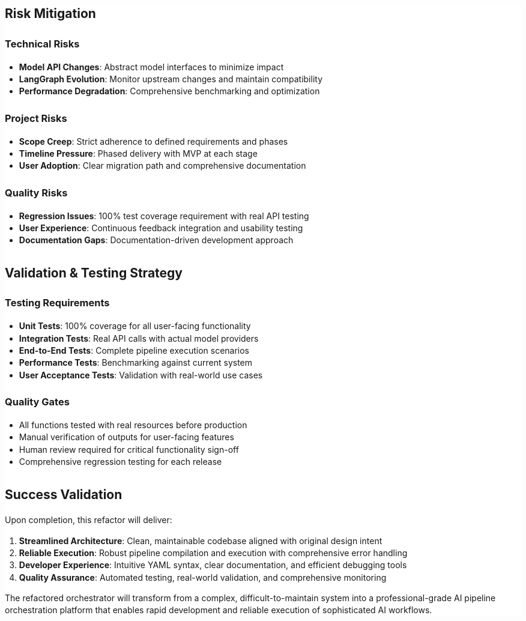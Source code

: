 ## Risk Mitigation

### Technical Risks
- **Model API Changes**: Abstract model interfaces to minimize impact
- **LangGraph Evolution**: Monitor upstream changes and maintain compatibility
- **Performance Degradation**: Comprehensive benchmarking and optimization

### Project Risks
- **Scope Creep**: Strict adherence to defined requirements and phases
- **Timeline Pressure**: Phased delivery with MVP at each stage
- **User Adoption**: Clear migration path and comprehensive documentation

### Quality Risks
- **Regression Issues**: 100% test coverage requirement with real API testing
- **User Experience**: Continuous feedback integration and usability testing
- **Documentation Gaps**: Documentation-driven development approach

## Validation & Testing Strategy

### Testing Requirements
- **Unit Tests**: 100% coverage for all user-facing functionality
- **Integration Tests**: Real API calls with actual model providers
- **End-to-End Tests**: Complete pipeline execution scenarios
- **Performance Tests**: Benchmarking against current system
- **User Acceptance Tests**: Validation with real-world use cases

### Quality Gates
- All functions tested with real resources before production
- Manual verification of outputs for user-facing features
- Human review required for critical functionality sign-off
- Comprehensive regression testing for each release

## Success Validation

Upon completion, this refactor will deliver:

1. **Streamlined Architecture**: Clean, maintainable codebase aligned with original design intent
2. **Reliable Execution**: Robust pipeline compilation and execution with comprehensive error handling
3. **Developer Experience**: Intuitive YAML syntax, clear documentation, and efficient debugging tools
4. **Quality Assurance**: Automated testing, real-world validation, and comprehensive monitoring

The refactored orchestrator will transform from a complex, difficult-to-maintain system into a professional-grade AI pipeline orchestration platform that enables rapid development and reliable execution of sophisticated AI workflows.